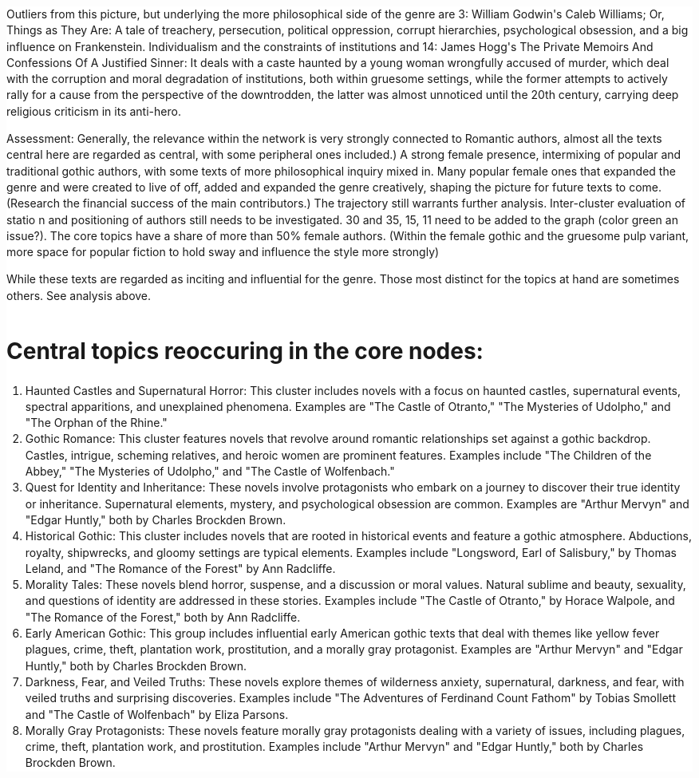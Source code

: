 Outliers from this picture, but underlying the more philosophical side of the genre are 3: William Godwin's Caleb Williams; Or, Things as They Are: A tale of treachery, persecution, political oppression, corrupt hierarchies, psychological obsession, and a big influence on Frankenstein. Individualism and the constraints of institutions  and 14: James Hogg's The Private Memoirs And Confessions Of A Justified Sinner: It deals with a caste haunted by a young woman wrongfully accused of murder, which deal with the corruption and moral degradation of institutions, both within gruesome settings, while the former attempts to actively rally for a cause from the perspective of the downtrodden, the latter was almost unnoticed until the 20th century, carrying deep religious criticism in its anti-hero.

Assessment:
Generally, the relevance within the network is very strongly connected to Romantic authors, almost all the texts central here are regarded as central, with some peripheral ones included.) A strong female presence, intermixing of popular and traditional gothic authors, with some texts of more philosophical inquiry mixed in. Many popular female ones that expanded the genre and were created to live of off, added and expanded the genre creatively, shaping the picture for future texts to come. (Research the financial success of the main contributors.) The trajectory still warrants further analysis. Inter-cluster evaluation of statio
n and positioning of authors still needs to be investigated. 30 and 35, 15, 11 need to be added to the graph (color green an issue?).
The core topics have a share of more than 50% female authors. 
(Within the female gothic and the gruesome pulp variant, more space for popular fiction to hold sway and influence the style more strongly)


While these texts are regarded as inciting and influential for the genre. Those most distinct for the topics at hand are sometimes others. See analysis above.




# Central topics reoccuring in the core nodes:

1. Haunted Castles and Supernatural Horror: This cluster includes novels with a focus on haunted castles, supernatural events, spectral apparitions, and unexplained phenomena. Examples are "The Castle of Otranto," "The Mysteries of 
Udolpho," and "The Orphan of the Rhine."
2. Gothic Romance: This cluster features novels that revolve around romantic relationships set against a gothic backdrop. Castles, intrigue, scheming relatives, and heroic women are prominent features. Examples include "The Children 
of the Abbey," "The Mysteries of Udolpho," and "The Castle of Wolfenbach."
3. Quest for Identity and Inheritance: These novels involve protagonists who embark on a journey to discover their true identity or inheritance. Supernatural elements, mystery, and psychological obsession are common. Examples are 
"Arthur Mervyn" and "Edgar Huntly," both by Charles Brockden Brown.
4. Historical Gothic: This cluster includes novels that are rooted in historical events and feature a gothic atmosphere. Abductions, royalty, shipwrecks, and gloomy settings are typical elements. Examples include "Longsword, Earl of 
Salisbury," by Thomas Leland, and "The Romance of the Forest" by Ann Radcliffe.
5. Morality Tales: These novels blend horror, suspense, and a discussion or moral values. Natural sublime and beauty, sexuality, and questions of identity are addressed in these stories. Examples include "The Castle of Otranto," by 
Horace Walpole, and "The Romance of the Forest," both by Ann Radcliffe.
6. Early American Gothic: This group includes influential early American gothic texts that deal with themes like yellow fever plagues, crime, theft, plantation work, prostitution, and a morally gray protagonist. Examples are "Arthur 
Mervyn" and "Edgar Huntly," both by Charles Brockden Brown.
7. Darkness, Fear, and Veiled Truths: These novels explore themes of wilderness anxiety, supernatural, darkness, and fear, with veiled truths and surprising discoveries. Examples include "The Adventures of Ferdinand Count Fathom" by 
Tobias Smollett and "The Castle of Wolfenbach" by Eliza Parsons.
8. Morally Gray Protagonists: These novels feature morally gray protagonists dealing with a variety of issues, including plagues, crime, theft, plantation work, and prostitution. Examples include "Arthur Mervyn" and "Edgar Huntly," 
both by Charles Brockden Brown.
